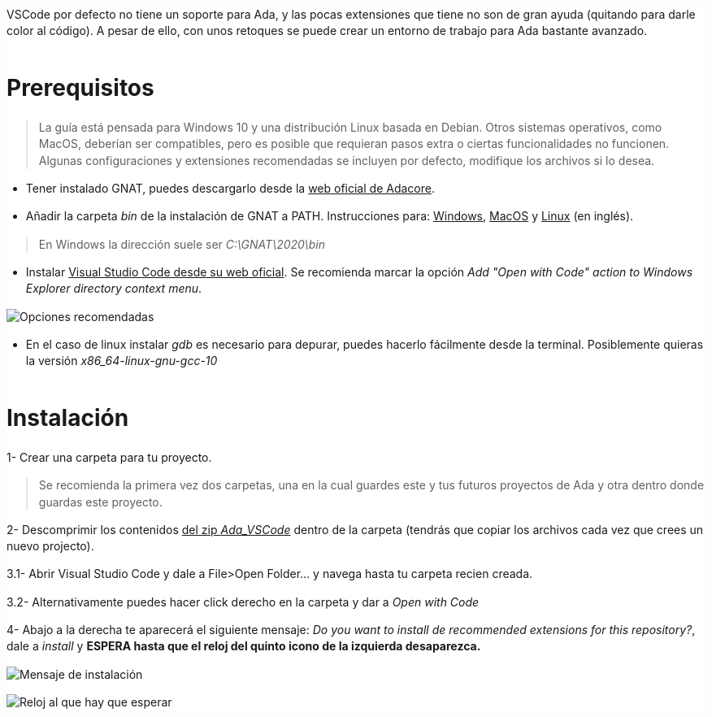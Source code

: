 

VSCode por defecto no tiene un soporte para Ada, y las pocas extensiones que tiene no son de gran ayuda (quitando para darle color al código). A pesar de ello, con unos retoques se puede crear un entorno de trabajo para Ada bastante avanzado.

# Prerequisitos

> La guía está pensada para Windows 10 y una distribución Linux basada en Debian. Otros sistemas operativos, como MacOS, deberían ser compatibles, pero es posible que requieran pasos extra o ciertas funcionalidades no funcionen. Algunas configuraciones y extensiones recomendadas se incluyen por defecto, modifique los archivos si lo desea. 

- Tener instalado GNAT, puedes descargarlo desde la [web oficial de Adacore](https://www.adacore.com/download).

- Añadir la carpeta *bin* de la instalación de GNAT a PATH. Instrucciones para: [Windows](https://medium.com/@01luisrene/como-agregar-variables-de-entorno-s-o-windows-10-e7f38851f11f), [MacOS](https://professor-falken.com/mac/como-anadir-una-nueva-ruta-a-la-variable-path-en-tu-mac/) y [Linux](https://linuxize.com/post/how-to-add-directory-to-path-in-linux/) (en inglés).

> En Windows la dirección suele ser *C:\GNAT\2020\bin*

- Instalar [Visual Studio Code desde su web oficial](https://code.visualstudio.com/Download). Se recomienda marcar la opción *Add "Open with Code" action to Windows Explorer directory context menu*.

![Opciones recomendadas](https://i.imgur.com/RqjUFAc.png)

- En el caso de linux instalar *gdb* es necesario para depurar, puedes hacerlo fácilmente desde la terminal. Posiblemente quieras la versión *x86_64-linux-gnu-gcc-10*

# Instalación



1- Crear una carpeta para tu proyecto.

> Se recomienda la primera vez dos carpetas, una en la cual guardes este y tus futuros proyectos de Ada y otra dentro donde guardas este proyecto.

2- Descomprimir los contenidos [del zip *Ada_VSCode*](https://github.com/Markel/ada-en-vscode/releases/latest) dentro de la carpeta (tendrás que copiar los archivos cada vez que crees un nuevo projecto).

3.1- Abrir Visual Studio Code y dale a File>Open Folder... y navega hasta tu carpeta recien creada.

3.2- Alternativamente puedes hacer click derecho en la carpeta y dar a *Open with Code*

4- Abajo a la derecha te aparecerá el siguiente mensaje: *Do you want to install de recommended extensions for this repository?*, dale a *install* y **ESPERA hasta que el reloj del quinto icono de la izquierda desaparezca.**

![Mensaje de instalación](https://i.imgur.com/Hx8gADT.png)

![Reloj al que hay que esperar](https://i.imgur.com/D6gYc3f.png)
